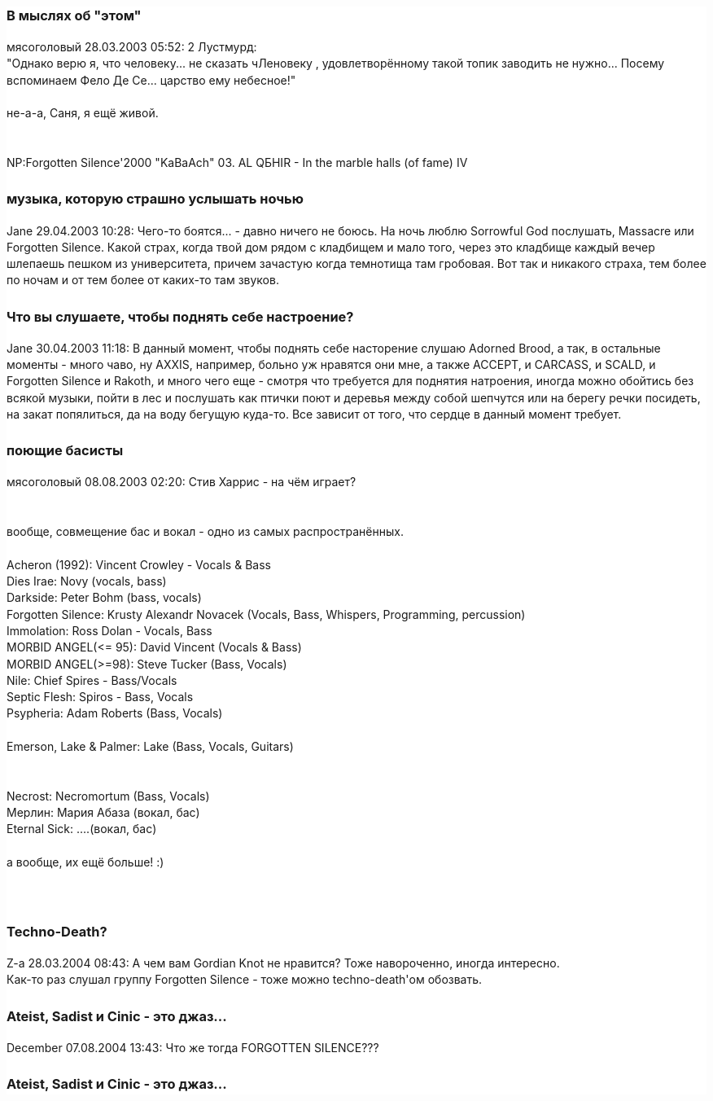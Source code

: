 ### В мыслях об "этом"

мясоголовый 28.03.2003 05:52:
2 Лустмурд:<BR>"Однако верю я, что человеку... не сказать чЛеновеку , удовлетворённому такой топик заводить не нужно... Посему вспоминаем Фело Де Се... царство ему небесное!"<BR><BR>не-а-а, Саня, я ещё живой.<BR><BR><BR>NP:Forgotten Silence'2000 "KaBaAch" 03. AL QБHIR - In the marble halls (of fame) IV

### музыка, которую страшно услышать ночью

Jane 29.04.2003 10:28:
Чего-то боятся... - давно ничего не боюсь. На ночь люблю Sorrowful God  послушать, Massacre или Forgotten Silence. Какой страх, когда твой дом рядом с кладбищем и мало того, через это кладбище каждый вечер шлепаешь пешком из университета, причем зачастую когда темнотища там гробовая. Вот так и никакого страха, тем более по ночам и от тем более от каких-то там звуков. 

### Что вы слушаете, чтобы поднять себе настроение?

Jane 30.04.2003 11:18:
В данный момент, чтобы поднять себе насторение слушаю Adorned Brood, а так, в остальные моменты - много чаво, ну AXXIS, например, больно уж нравятся они мне, а также ACCEPT, и CARCASS, и SCALD, и  Forgotten Silence  и Rakoth, и много чего еще - смотря что требуется для поднятия натроения, иногда можно обойтись без всякой музыки, пойти в лес и послушать как птички поют и деревья между собой шепчутся или на берегу речки посидеть, на закат попялиться, да на воду бегущую куда-то. Все зависит от того, что сердце в данный момент требует.

### поющие басисты

мясоголовый 08.08.2003 02:20:
Стив Харрис - на чём играет?<BR><BR><BR>вообще, совмещение бас и вокал  - одно из самых распространённых.<BR><BR>Acheron (1992): Vincent Crowley - Vocals & Bass<BR>Dies Irae: Novy (vocals, bass)<BR>Darkside: Peter Bohm (bass, vocals)<BR>Forgotten Silence: Krusty Alexandr Novacek (Vocals, Bass, Whispers, Programming, percussion)<BR>Immolation: Ross Dolan - Vocals, Bass<BR>MORBID ANGEL(&lt;= 95): David Vincent (Vocals & Bass)<BR>MORBID ANGEL(&gt;=98): Steve Tucker (Bass, Vocals)<BR>Nile: Chief Spires - Bass/Vocals <BR>Septic Flesh: Spiros - Bass, Vocals<BR>Psypheria: Adam Roberts (Bass, Vocals)<BR><BR>Emerson, Lake & Palmer: Lake (Bass, Vocals, Guitars)<BR><BR><BR>Necrost: Necromortum (Bass, Vocals)<BR>Мерлин: Мария Абаза (вокал, бас)<BR>Eternal Sick: ....(вокал, бас)<BR><BR>а вообще, их ещё больше! :)<BR><BR><BR>

### Techno-Death?

Z-a 28.03.2004 08:43:
А чем вам Gordian Knot не нравится? Тоже навороченно, иногда интересно.<BR>Как-то раз слушал группу Forgotten Silence - тоже можно techno-death'ом обозвать.

### Ateist, Sadist и Cinic - это джаз...

December 07.08.2004 13:43:
Что же тогда FORGOTTEN SILENCE??? 

### Ateist, Sadist и Cinic - это джаз...
